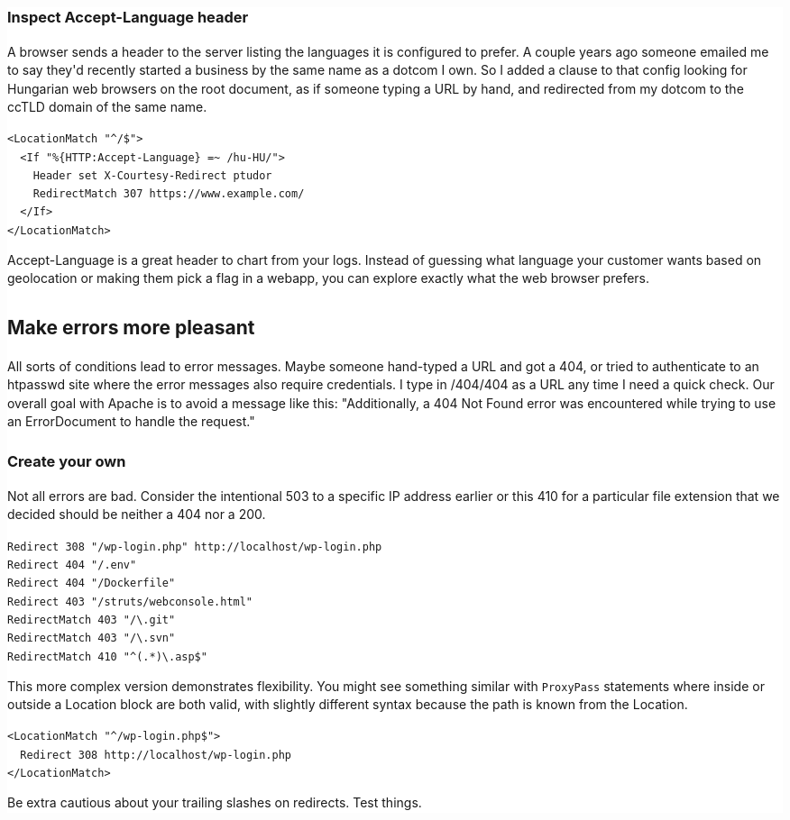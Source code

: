 ### Inspect Accept-Language header

A browser sends a header to the server listing the languages it is configured to prefer. A couple years ago someone emailed me to say they'd recently started a business by the same name as a dotcom I own. So I added a clause to that config looking for Hungarian web browsers on the root document, as if someone typing a URL by hand, and redirected from my dotcom to the ccTLD domain of the same name.

```
<LocationMatch "^/$">
  <If "%{HTTP:Accept-Language} =~ /hu-HU/">
    Header set X-Courtesy-Redirect ptudor
    RedirectMatch 307 https://www.example.com/
  </If>
</LocationMatch>
```

Accept-Language is a great header to chart from your logs. Instead of guessing what language your customer wants based on geolocation or making them pick a flag in a webapp, you can explore exactly what the web browser prefers.

## Make errors more pleasant

All sorts of conditions lead to error messages. Maybe someone hand-typed a URL and got a 404, or tried to authenticate to an htpasswd site where the error messages also require credentials. I type in /404/404 as a URL any time I need a quick check. Our overall goal with Apache is to avoid a message like this: "Additionally, a 404 Not Found error was encountered while trying to use an ErrorDocument to handle the request."

### Create your own

Not all errors are bad. Consider the intentional 503 to a specific IP address earlier or this 410 for a particular file extension that we decided should be neither a 404 nor a 200.

```
Redirect 308 "/wp-login.php" http://localhost/wp-login.php
Redirect 404 "/.env"
Redirect 404 "/Dockerfile"
Redirect 403 "/struts/webconsole.html"
RedirectMatch 403 "/\.git"
RedirectMatch 403 "/\.svn"
RedirectMatch 410 "^(.*)\.asp$"
```

This more complex version demonstrates flexibility. You might see something similar with `ProxyPass` statements where inside or outside a Location block are both valid, with slightly different syntax because the path is known from the Location.

```
<LocationMatch "^/wp-login.php$">
  Redirect 308 http://localhost/wp-login.php
</LocationMatch>
```

Be extra cautious about your trailing slashes on redirects. Test things.
